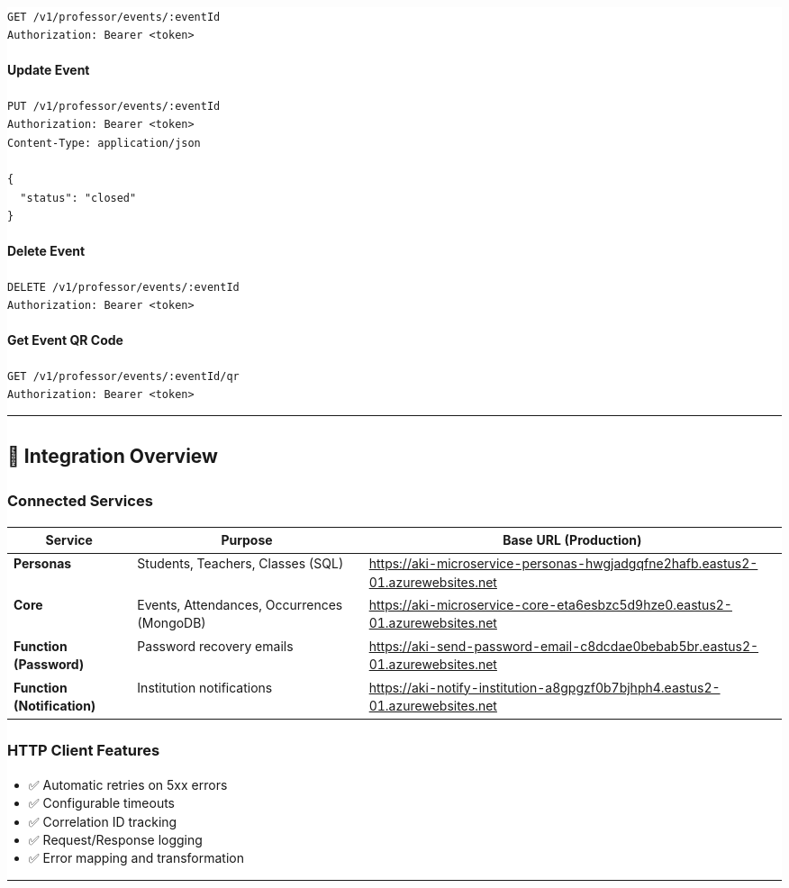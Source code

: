 ```http
GET /v1/professor/events/:eventId
Authorization: Bearer <token>
```

#### Update Event

```http
PUT /v1/professor/events/:eventId
Authorization: Bearer <token>
Content-Type: application/json

{
  "status": "closed"
}
```

#### Delete Event

```http
DELETE /v1/professor/events/:eventId
Authorization: Bearer <token>
```

#### Get Event QR Code

```http
GET /v1/professor/events/:eventId/qr
Authorization: Bearer <token>
```

---

## 🔌 Integration Overview

### Connected Services

| Service | Purpose | Base URL (Production) |
|---------|---------|----------------------|
| **Personas** | Students, Teachers, Classes (SQL) | https://aki-microservice-personas-hwgjadgqfne2hafb.eastus2-01.azurewebsites.net |
| **Core** | Events, Attendances, Occurrences (MongoDB) | https://aki-microservice-core-eta6esbzc5d9hze0.eastus2-01.azurewebsites.net |
| **Function (Password)** | Password recovery emails | https://aki-send-password-email-c8dcdae0bebab5br.eastus2-01.azurewebsites.net |
| **Function (Notification)** | Institution notifications | https://aki-notify-institution-a8gpgzf0b7bjhph4.eastus2-01.azurewebsites.net |

### HTTP Client Features

- ✅ Automatic retries on 5xx errors
- ✅ Configurable timeouts
- ✅ Correlation ID tracking
- ✅ Request/Response logging
- ✅ Error mapping and transformation

---
